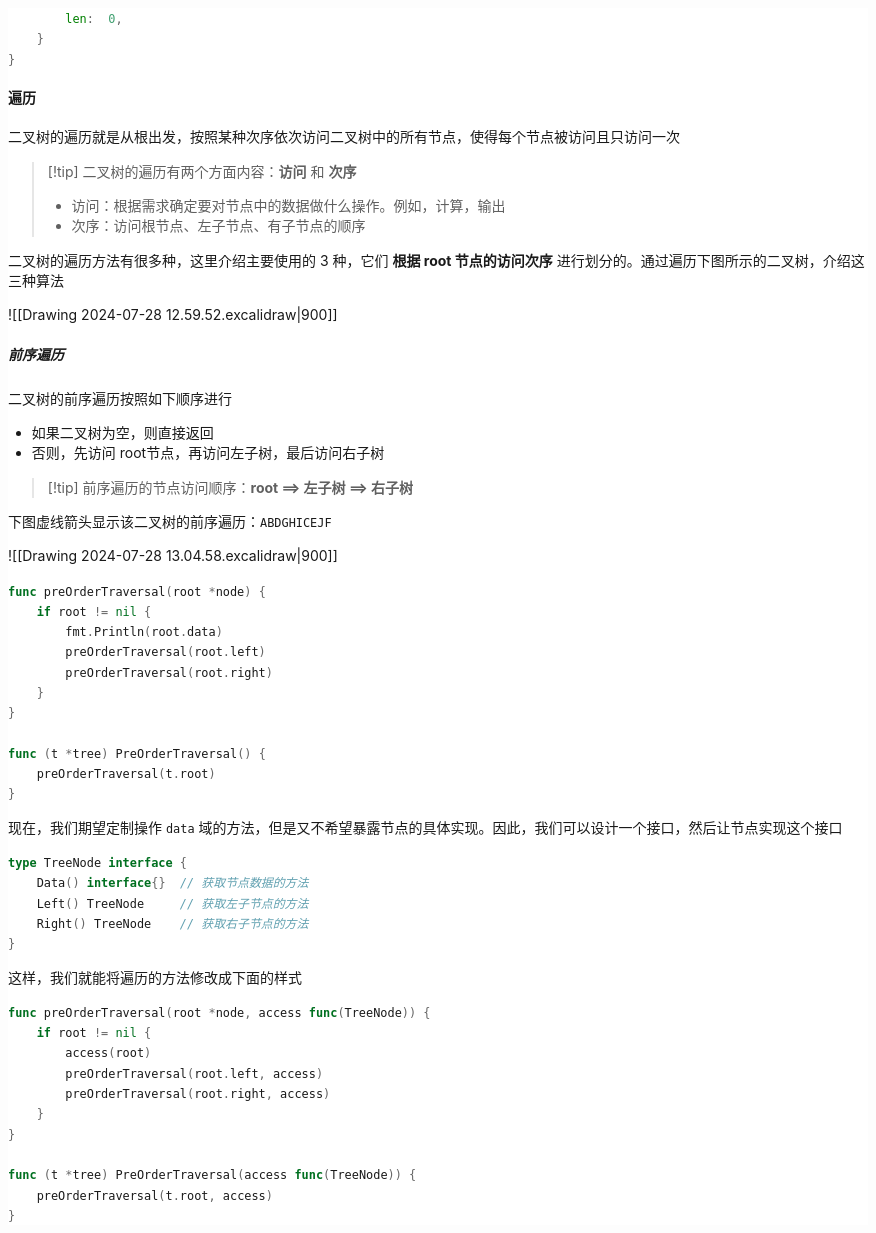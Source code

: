 ```go
		len:  0,
	}
}
```

#### 遍历

二叉树的遍历就是从根出发，按照某种次序依次访问二叉树中的所有节点，使得每个节点被访问且只访问一次

> [!tip] 二叉树的遍历有两个方面内容：**访问** 和 **次序**
> + 访问：根据需求确定要对节点中的数据做什么操作。例如，计算，输出
> + 次序：访问根节点、左子节点、有子节点的顺序

二叉树的遍历方法有很多种，这里介绍主要使用的 $3$ 种，它们 **根据 root 节点的访问次序** 进行划分的。通过遍历下图所示的二叉树，介绍这三种算法

![[Drawing 2024-07-28 12.59.52.excalidraw|900]]

##### 前序遍历

二叉树的前序遍历按照如下顺序进行
+ 如果二叉树为空，则直接返回
+ 否则，先访问 root节点，再访问左子树，最后访问右子树

> [!tip] 前序遍历的节点访问顺序：**root ==> 左子树 ==> 右子树**

下图虚线箭头显示该二叉树的前序遍历：`ABDGHICEJF`

![[Drawing 2024-07-28 13.04.58.excalidraw|900]]

```go
func preOrderTraversal(root *node) {
	if root != nil {
		fmt.Println(root.data)
		preOrderTraversal(root.left)
		preOrderTraversal(root.right)
	}
}

func (t *tree) PreOrderTraversal() {
	preOrderTraversal(t.root)
}
```

现在，我们期望定制操作 `data` 域的方法，但是又不希望暴露节点的具体实现。因此，我们可以设计一个接口，然后让节点实现这个接口

```go
type TreeNode interface {
	Data() interface{}  // 获取节点数据的方法
	Left() TreeNode     // 获取左子节点的方法
	Right() TreeNode    // 获取右子节点的方法
}
```

这样，我们就能将遍历的方法修改成下面的样式

```go
func preOrderTraversal(root *node, access func(TreeNode)) {
	if root != nil {
		access(root)
		preOrderTraversal(root.left, access)
		preOrderTraversal(root.right, access)
	}
}

func (t *tree) PreOrderTraversal(access func(TreeNode)) {
	preOrderTraversal(t.root, access)
}
```
